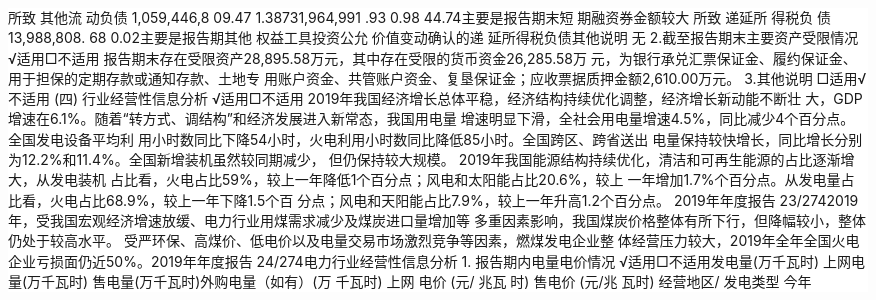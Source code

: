 所致
其他流
动负债
1,059,446,8
09.47
1.38731,964,991
.93
0.98
44.74主要是报告期末短
期融资券金额较大
所致
递延所
得税负
债
13,988,808.
68
0.02主要是报告期其他
权益工具投资公允
价值变动确认的递
延所得税负债其他说明
无
2.截至报告期末主要资产受限情况
√适用□不适用
报告期末存在受限资产28,895.58万元，其中存在受限的货币资金26,285.58万
元，为银行承兑汇票保证金、履约保证金、用于担保的定期存款或通知存款、土地专
用账户资金、共管账户资金、复垦保证金；应收票据质押金额2,610.00万元。
3.其他说明
□适用√不适用
(四)
行业经营性信息分析
√适用□不适用
2019年我国经济增长总体平稳，经济结构持续优化调整，经济增长新动能不断壮
大，GDP增速在6.1%。随着“转方式、调结构”和经济发展进入新常态，我国用电量
增速明显下滑，全社会用电量增速4.5%，同比减少4个百分点。全国发电设备平均利
用小时数同比下降54小时，火电利用小时数同比降低85小时。全国跨区、跨省送出
电量保持较快增长，同比增长分别为12.2%和11.4%。全国新增装机虽然较同期减少，
但仍保持较大规模。
2019年我国能源结构持续优化，清洁和可再生能源的占比逐渐增大，从发电装机
占比看，火电占比59%，较上一年降低1个百分点；风电和太阳能占比20.6%，较上
一年增加1.7%个百分点。从发电量占比看，火电占比68.9%，较上一年下降1.5个百
分点；风电和天阳能占比7.9%，较上一年升高1.2个百分点。
2019年年度报告
23/2742019年，受我国宏观经济增速放缓、电力行业用煤需求减少及煤炭进口量增加等
多重因素影响，我国煤炭价格整体有所下行，但降幅较小，整体仍处于较高水平。
受严环保、高煤价、低电价以及电量交易市场激烈竞争等因素，燃煤发电企业整
体经营压力较大，2019年全年全国火电企业亏损面仍近50%。2019年年度报告
24/274电力行业经营性信息分析
1.
报告期内电量电价情况
√适用□不适用发电量(万千瓦时)
上网电量(万千瓦时)
售电量(万千瓦时)外购电量（如有）(万
千瓦时)
上网
电价
(元/
兆瓦
时)
售电价
(元/兆
瓦时)
经营地区/
发电类型
今年